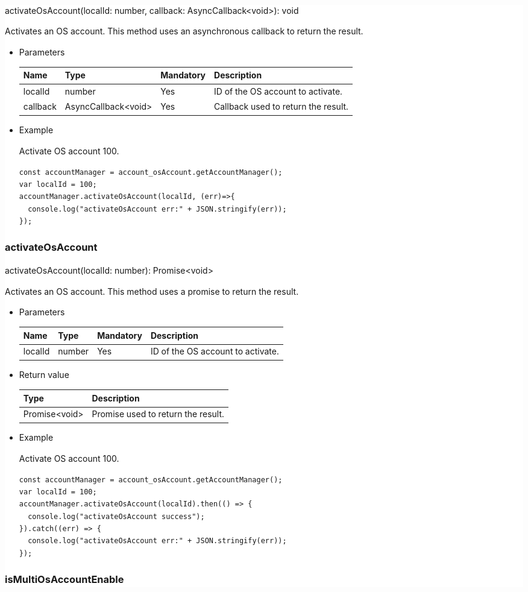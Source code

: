 activateOsAccount(localId: number, callback: AsyncCallback&lt;void&gt;): void

Activates an OS account. This method uses an asynchronous callback to return the result.

- Parameters

  | Name  | Type               | Mandatory| Description                |
  | -------- | ------------------- | ---- | -------------------- |
  | localId  | number              | Yes  | ID of the OS account to activate.|
  | callback | AsyncCallback&lt;void&gt; | Yes| Callback used to return the result.|

- Example 
  
  Activate OS account 100.
  
  ```
  const accountManager = account_osAccount.getAccountManager();
  var localId = 100;
  accountManager.activateOsAccount(localId, (err)=>{
    console.log("activateOsAccount err:" + JSON.stringify(err));
  });
  ```

### activateOsAccount

activateOsAccount(localId: number): Promise&lt;void&gt;

Activates an OS account. This method uses a promise to return the result.

- Parameters

  | Name | Type  | Mandatory| Description        |
  | ------- | ------ | ---- | ------------ |
  | localId | number | Yes  | ID of the OS account to activate.|

- Return value

  | Type         | Description                               |
  | :------------ | :---------------------------------- |
  | Promise&lt;void&gt; | Promise used to return the result.|

- Example 
  
  Activate OS account 100.
  
  ```
  const accountManager = account_osAccount.getAccountManager();
  var localId = 100;
  accountManager.activateOsAccount(localId).then(() => {
    console.log("activateOsAccount success");
  }).catch((err) => {
    console.log("activateOsAccount err:" + JSON.stringify(err));
  });
  ```

### isMultiOsAccountEnable
